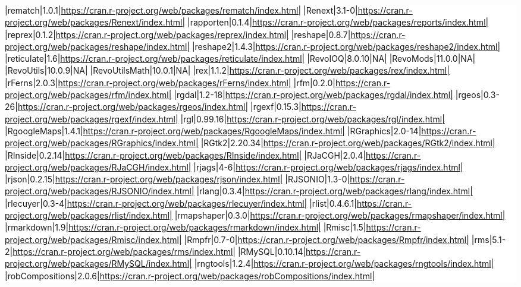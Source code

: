 |rematch|1.0.1|https://cran.r-project.org/web/packages/rematch/index.html|
|Renext|3.1-0|https://cran.r-project.org/web/packages/Renext/index.html|
|rapporten|0.1.4|https://cran.r-project.org/web/packages/reports/index.html|
|reprex|0.1.2|https://cran.r-project.org/web/packages/reprex/index.html|
|reshape|0.8.7|https://cran.r-project.org/web/packages/reshape/index.html|
|reshape2|1.4.3|https://cran.r-project.org/web/packages/reshape2/index.html|
|reticulate|1.6|https://cran.r-project.org/web/packages/reticulate/index.html|
|RevoIOQ|8.0.10|NA|
|RevoMods|11.0.0|NA|
|RevoUtils|10.0.9|NA|
|RevoUtilsMath|10.0.1|NA|
|rex|1.1.2|https://cran.r-project.org/web/packages/rex/index.html|
|rFerns|2.0.3|https://cran.r-project.org/web/packages/rFerns/index.html|
|rfm|0.2.0|https://cran.r-project.org/web/packages/rfm/index.html|
|rgdal|1.2-18|https://cran.r-project.org/web/packages/rgdal/index.html|
|rgeos|0.3-26|https://cran.r-project.org/web/packages/rgeos/index.html|
|rgexf|0.15.3|https://cran.r-project.org/web/packages/rgexf/index.html|
|rgl|0.99.16|https://cran.r-project.org/web/packages/rgl/index.html|
|RgoogleMaps|1.4.1|https://cran.r-project.org/web/packages/RgoogleMaps/index.html|
|RGraphics|2.0-14|https://cran.r-project.org/web/packages/RGraphics/index.html|
|RGtk2|2.20.34|https://cran.r-project.org/web/packages/RGtk2/index.html|
|RInside|0.2.14|https://cran.r-project.org/web/packages/RInside/index.html|
|RJaCGH|2.0.4|https://cran.r-project.org/web/packages/RJaCGH/index.html|
|rjags|4-6|https://cran.r-project.org/web/packages/rjags/index.html|
|rjson|0.2.15|https://cran.r-project.org/web/packages/rjson/index.html|
|RJSONIO|1.3-0|https://cran.r-project.org/web/packages/RJSONIO/index.html|
|rlang|0.3.4|https://cran.r-project.org/web/packages/rlang/index.html|
|rlecuyer|0.3-4|https://cran.r-project.org/web/packages/rlecuyer/index.html|
|rlist|0.4.6.1|https://cran.r-project.org/web/packages/rlist/index.html|
|rmapshaper|0.3.0|https://cran.r-project.org/web/packages/rmapshaper/index.html|
|rmarkdown|1.9|https://cran.r-project.org/web/packages/rmarkdown/index.html|
|Rmisc|1.5|https://cran.r-project.org/web/packages/Rmisc/index.html|
|Rmpfr|0.7-0|https://cran.r-project.org/web/packages/Rmpfr/index.html|
|rms|5.1-2|https://cran.r-project.org/web/packages/rms/index.html|
|RMySQL|0.10.14|https://cran.r-project.org/web/packages/RMySQL/index.html|
|rngtools|1.2.4|https://cran.r-project.org/web/packages/rngtools/index.html|
|robCompositions|2.0.6|https://cran.r-project.org/web/packages/robCompositions/index.html|